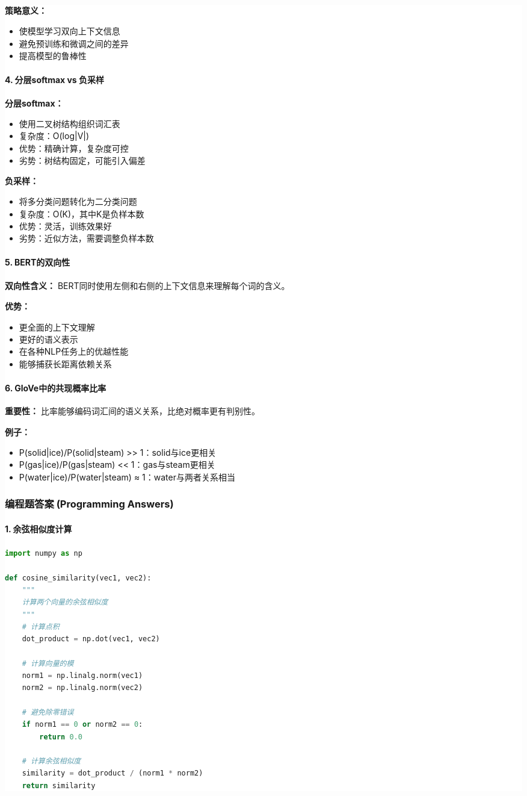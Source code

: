 **策略意义：**
- 使模型学习双向上下文信息
- 避免预训练和微调之间的差异
- 提高模型的鲁棒性

#### 4. 分层softmax vs 负采样

**分层softmax：**
- 使用二叉树结构组织词汇表
- 复杂度：O(log|V|)
- 优势：精确计算，复杂度可控
- 劣势：树结构固定，可能引入偏差

**负采样：**
- 将多分类问题转化为二分类问题
- 复杂度：O(K)，其中K是负样本数
- 优势：灵活，训练效果好
- 劣势：近似方法，需要调整负样本数

#### 5. BERT的双向性

**双向性含义：**
BERT同时使用左侧和右侧的上下文信息来理解每个词的含义。

**优势：**
- 更全面的上下文理解
- 更好的语义表示
- 在各种NLP任务上的优越性能
- 能够捕获长距离依赖关系

#### 6. GloVe中的共现概率比率

**重要性：**
比率能够编码词汇间的语义关系，比绝对概率更有判别性。

**例子：**
- P(solid|ice)/P(solid|steam) >> 1：solid与ice更相关
- P(gas|ice)/P(gas|steam) << 1：gas与steam更相关
- P(water|ice)/P(water|steam) ≈ 1：water与两者关系相当

### 编程题答案 (Programming Answers)

#### 1. 余弦相似度计算

```python
import numpy as np

def cosine_similarity(vec1, vec2):
    """
    计算两个向量的余弦相似度
    """
    # 计算点积
    dot_product = np.dot(vec1, vec2)
    
    # 计算向量的模
    norm1 = np.linalg.norm(vec1)
    norm2 = np.linalg.norm(vec2)
    
    # 避免除零错误
    if norm1 == 0 or norm2 == 0:
        return 0.0
    
    # 计算余弦相似度
    similarity = dot_product / (norm1 * norm2)
    return similarity
```
